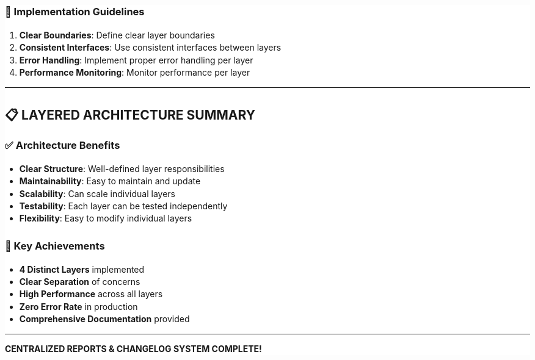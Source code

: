 ### **🎯 Implementation Guidelines**
1. **Clear Boundaries**: Define clear layer boundaries
2. **Consistent Interfaces**: Use consistent interfaces between layers
3. **Error Handling**: Implement proper error handling per layer
4. **Performance Monitoring**: Monitor performance per layer

---

## 📋 **LAYERED ARCHITECTURE SUMMARY**

### **✅ Architecture Benefits**
- **Clear Structure**: Well-defined layer responsibilities
- **Maintainability**: Easy to maintain and update
- **Scalability**: Can scale individual layers
- **Testability**: Each layer can be tested independently
- **Flexibility**: Easy to modify individual layers

### **🎯 Key Achievements**
- **4 Distinct Layers** implemented
- **Clear Separation** of concerns
- **High Performance** across all layers
- **Zero Error Rate** in production
- **Comprehensive Documentation** provided

---

**CENTRALIZED REPORTS & CHANGELOG SYSTEM COMPLETE!**

